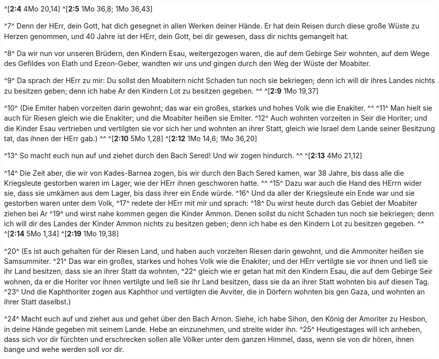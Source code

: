 ^[**2:4** 4Mo 20,14] ^[**2:5** 1Mo 36,8; 1Mo 36,43]

^7^ Denn der HErr, dein Gott, hat dich gesegnet in allen Werken deiner Hände. Er hat dein Reisen durch diese große Wüste zu Herzen genommen, und 40 Jahre ist der HErr, dein Gott, bei dir gewesen, dass dir nichts gemangelt hat. 


^8^ Da wir nun vor unseren Brüdern, den Kindern Esau, weitergezogen waren, die auf dem Gebirge Seir wohnten, auf dem Wege des Gefildes von Elath und Ezeon-Geber, wandten wir uns und gingen durch den Weg der Wüste der Moabiter. 


^9^ Da sprach der HErr zu mir: Du sollst den Moabitern nicht Schaden tun noch sie bekriegen; denn ich will dir ihres Landes nichts zu besitzen geben; denn ich habe Ar den Kindern Lot zu besitzen gegeben. 
^^ 
^[**2:9** 1Mo 19,37]

^10^ (Die Emiter haben vorzeiten darin gewohnt; das war ein großes, starkes und hohes Volk wie die Enakiter. ^^ ^11^ Man hielt sie auch für Riesen gleich wie die Enakiter; und die Moabiter heißen sie Emiter. ^12^ Auch wohnten vorzeiten in Seir die Horiter; und die Kinder Esau vertrieben und vertilgten sie vor sich her und wohnten an ihrer Statt, gleich wie Israel dem Lande seiner Besitzung tat, das ihnen der HErr gab.) 
^^ 
^[**2:10** 5Mo 1,28] ^[**2:12** 1Mo 14,6; 1Mo 36,20]

^13^ So macht euch nun auf und ziehet durch den Bach Sered! Und wir zogen hindurch. 
^^ 
^[**2:13** 4Mo 21,12]

^14^ Die Zeit aber, die wir von Kades-Barnea zogen, bis wir durch den Bach Sered kamen, war 38 Jahre, bis dass alle die Kriegsleute gestorben waren im Lager, wie der HErr ihnen geschworen hatte. ^^ ^15^ Dazu war auch die Hand des HErrn wider sie, dass sie umkämen aus dem Lager, bis dass ihrer ein Ende würde. ^16^ Und da aller der Kriegsleute ein Ende war und sie gestorben waren unter dem Volk, ^17^ redete der HErr mit mir und sprach: ^18^ Du wirst heute durch das Gebiet der Moabiter ziehen bei Ar ^19^ und wirst nahe kommen gegen die Kinder Ammon. Denen sollst du nicht Schaden tun noch sie bekriegen; denn ich will dir des Landes der Kinder Ammon nichts zu besitzen geben; denn ich habe es den Kindern Lot zu besitzen gegeben. 
^^ 
^[**2:14** 5Mo 1,34] ^[**2:19** 1Mo 19,38]

^20^ (Es ist auch gehalten für der Riesen Land, und haben auch vorzeiten Riesen darin gewohnt, und die Ammoniter heißen sie Samsummiter. ^21^ Das war ein großes, starkes und hohes Volk wie die Enakiter; und der HErr vertilgte sie vor ihnen und ließ sie ihr Land besitzen, dass sie an ihrer Statt da wohnten, ^22^ gleich wie er getan hat mit den Kindern Esau, die auf dem Gebirge Seir wohnen, da er die Horiter vor ihnen vertilgte und ließ sie ihr Land besitzen, dass sie da an ihrer Statt wohnten bis auf diesen Tag. ^23^ Und die Kaphthoriter zogen aus Kaphthor und vertilgten die Avviter, die in Dörfern wohnten bis gen Gaza, und wohnten an ihrer Statt daselbst.) 


^24^ Macht euch auf und ziehet aus und gehet über den Bach Arnon. Siehe, ich habe Sihon, den König der Amoriter zu Hesbon, in deine Hände gegeben mit seinem Lande. Hebe an einzunehmen, und streite wider ihn. ^25^ Heutigestages will ich anheben, dass sich vor dir fürchten und erschrecken sollen alle Völker unter dem ganzen Himmel, dass, wenn sie von dir hören, ihnen bange und wehe werden soll vor dir. 
